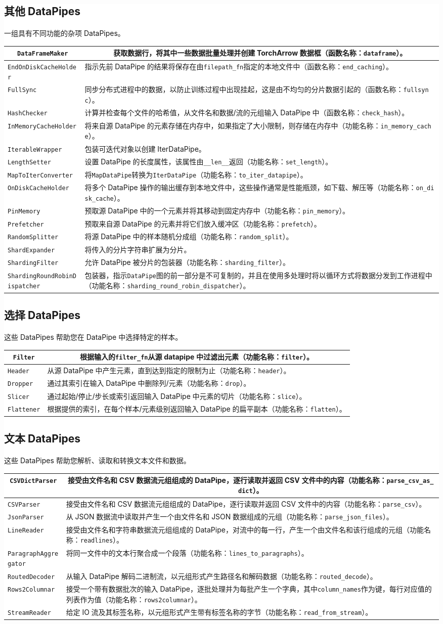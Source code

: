 ## 其他 DataPipes

一组具有不同功能的杂项 DataPipes。

| `DataFrameMaker` | 获取数据行，将其中一些数据批量处理并创建 TorchArrow 数据框（函数名称：`dataframe`）。 |
| --- | --- |
| `EndOnDiskCacheHolder` | 指示先前 DataPipe 的结果将保存在由`filepath_fn`指定的本地文件中（函数名称：`end_caching`）。 |
| `FullSync` | 同步分布式进程中的数据，以防止训练过程中出现挂起，这是由不均匀的分片数据引起的（函数名称：`fullsync`）。 |
| `HashChecker` | 计算并检查每个文件的哈希值，从文件名和数据/流的元组输入 DataPipe 中（函数名称：`check_hash`）。 |
| `InMemoryCacheHolder` | 将来自源 DataPipe 的元素存储在内存中，如果指定了大小限制，则存储在内存中（功能名称：`in_memory_cache`）。 |
| `IterableWrapper` | 包装可迭代对象以创建 IterDataPipe。 |
| `LengthSetter` | 设置 DataPipe 的长度属性，该属性由`__len__`返回（功能名称：`set_length`）。 |
| `MapToIterConverter` | 将`MapDataPipe`转换为`IterDataPipe`（功能名称：`to_iter_datapipe`）。 |
| `OnDiskCacheHolder` | 将多个 DataPipe 操作的输出缓存到本地文件中，这些操作通常是性能瓶颈，如下载、解压等（功能名称：`on_disk_cache`）。 |
| `PinMemory` | 预取源 DataPipe 中的一个元素并将其移动到固定内存中（功能名称：`pin_memory`）。 |
| `Prefetcher` | 预取来自源 DataPipe 的元素并将它们放入缓冲区（功能名称：`prefetch`）。 |
| `RandomSplitter` | 将源 DataPipe 中的样本随机分成组（功能名称：`random_split`）。 |
| `ShardExpander` | 将传入的分片字符串扩展为分片。 |
| `ShardingFilter` | 允许 DataPipe 被分片的包装器（功能名称：`sharding_filter`）。 |
| `ShardingRoundRobinDispatcher` | 包装器，指示`DataPipe`图的前一部分是不可复制的，并且在使用多处理时将以循环方式将数据分发到工作进程中（功能名称：`sharding_round_robin_dispatcher`）。 |

## 选择 DataPipes

这些 DataPipes 帮助您在 DataPipe 中选择特定的样本。

| `Filter` | 根据输入的`filter_fn`从源 datapipe 中过滤出元素（功能名称：`filter`）。 |
| --- | --- |
| `Header` | 从源 DataPipe 中产生元素，直到达到指定的限制为止（功能名称：`header`）。 |
| `Dropper` | 通过其索引在输入 DataPipe 中删除列/元素（功能名称：`drop`）。 |
| `Slicer` | 通过起始/停止/步长或索引返回输入 DataPipe 中元素的切片（功能名称：`slice`）。 |
| `Flattener` | 根据提供的索引，在每个样本/元素级别返回输入 DataPipe 的扁平副本（功能名称：`flatten`）。 |

## 文本 DataPipes

这些 DataPipes 帮助您解析、读取和转换文本文件和数据。

| `CSVDictParser` | 接受由文件名和 CSV 数据流元组组成的 DataPipe，逐行读取并返回 CSV 文件中的内容（功能名称：`parse_csv_as_dict`）。 |
| --- | --- |
| `CSVParser` | 接受由文件名和 CSV 数据流元组组成的 DataPipe，逐行读取并返回 CSV 文件中的内容（功能名称：`parse_csv`）。 |
| `JsonParser` | 从 JSON 数据流中读取并产生一个由文件名和 JSON 数据组成的元组（功能名称：`parse_json_files`）。 |
| `LineReader` | 接受由文件名和字符串数据流元组组成的 DataPipe，对流中的每一行，产生一个由文件名和该行组成的元组（功能名称：`readlines`）。 |
| `ParagraphAggregator` | 将同一文件中的文本行聚合成一个段落（功能名称：`lines_to_paragraphs`）。 |
| `RoutedDecoder` | 从输入 DataPipe 解码二进制流，以元组形式产生路径名和解码数据（功能名称：`routed_decode`）。 |
| `Rows2Columnar` | 接受一个带有数据批次的输入 DataPipe，逐批处理并为每批产生一个字典，其中`column_names`作为键，每行对应值的列表作为值（功能名称：`rows2columnar`）。 |
| `StreamReader` | 给定 IO 流及其标签名称，以元组形式产生带有标签名称的字节（功能名称：`read_from_stream`）。 |
